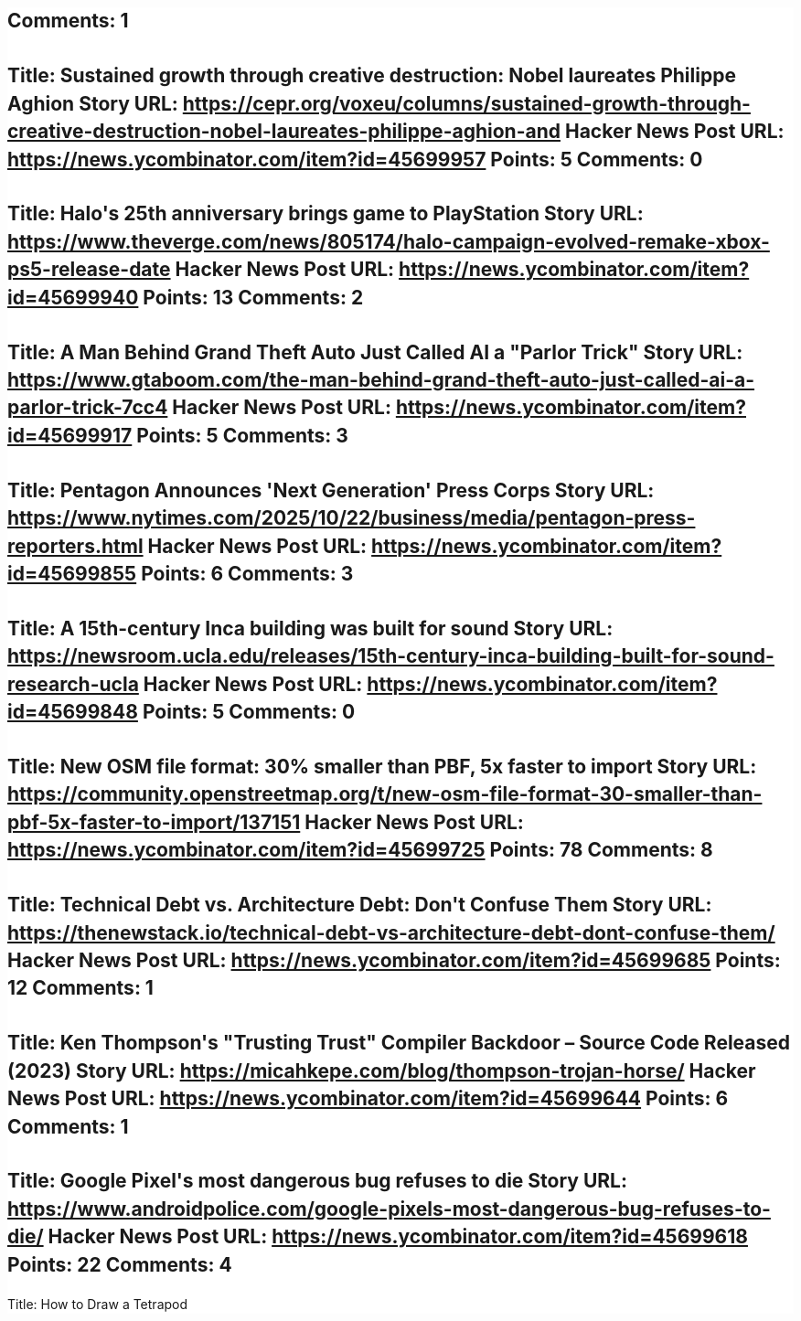 Comments: 1
----------------------------------------
Title: Sustained growth through creative destruction: Nobel laureates Philippe Aghion
Story URL: https://cepr.org/voxeu/columns/sustained-growth-through-creative-destruction-nobel-laureates-philippe-aghion-and
Hacker News Post URL: https://news.ycombinator.com/item?id=45699957
Points: 5
Comments: 0
----------------------------------------
Title: Halo's 25th anniversary brings game to PlayStation
Story URL: https://www.theverge.com/news/805174/halo-campaign-evolved-remake-xbox-ps5-release-date
Hacker News Post URL: https://news.ycombinator.com/item?id=45699940
Points: 13
Comments: 2
----------------------------------------
Title: A Man Behind Grand Theft Auto Just Called AI a "Parlor Trick"
Story URL: https://www.gtaboom.com/the-man-behind-grand-theft-auto-just-called-ai-a-parlor-trick-7cc4
Hacker News Post URL: https://news.ycombinator.com/item?id=45699917
Points: 5
Comments: 3
----------------------------------------
Title: Pentagon Announces 'Next Generation' Press Corps
Story URL: https://www.nytimes.com/2025/10/22/business/media/pentagon-press-reporters.html
Hacker News Post URL: https://news.ycombinator.com/item?id=45699855
Points: 6
Comments: 3
----------------------------------------
Title: A 15th-century Inca building was built for sound
Story URL: https://newsroom.ucla.edu/releases/15th-century-inca-building-built-for-sound-research-ucla
Hacker News Post URL: https://news.ycombinator.com/item?id=45699848
Points: 5
Comments: 0
----------------------------------------
Title: New OSM file format: 30% smaller than PBF, 5x faster to import
Story URL: https://community.openstreetmap.org/t/new-osm-file-format-30-smaller-than-pbf-5x-faster-to-import/137151
Hacker News Post URL: https://news.ycombinator.com/item?id=45699725
Points: 78
Comments: 8
----------------------------------------
Title: Technical Debt vs. Architecture Debt: Don't Confuse Them
Story URL: https://thenewstack.io/technical-debt-vs-architecture-debt-dont-confuse-them/
Hacker News Post URL: https://news.ycombinator.com/item?id=45699685
Points: 12
Comments: 1
----------------------------------------
Title: Ken Thompson's "Trusting Trust" Compiler Backdoor – Source Code Released (2023)
Story URL: https://micahkepe.com/blog/thompson-trojan-horse/
Hacker News Post URL: https://news.ycombinator.com/item?id=45699644
Points: 6
Comments: 1
----------------------------------------
Title: Google Pixel's most dangerous bug refuses to die
Story URL: https://www.androidpolice.com/google-pixels-most-dangerous-bug-refuses-to-die/
Hacker News Post URL: https://news.ycombinator.com/item?id=45699618
Points: 22
Comments: 4
----------------------------------------
Title: How to Draw a Tetrapod